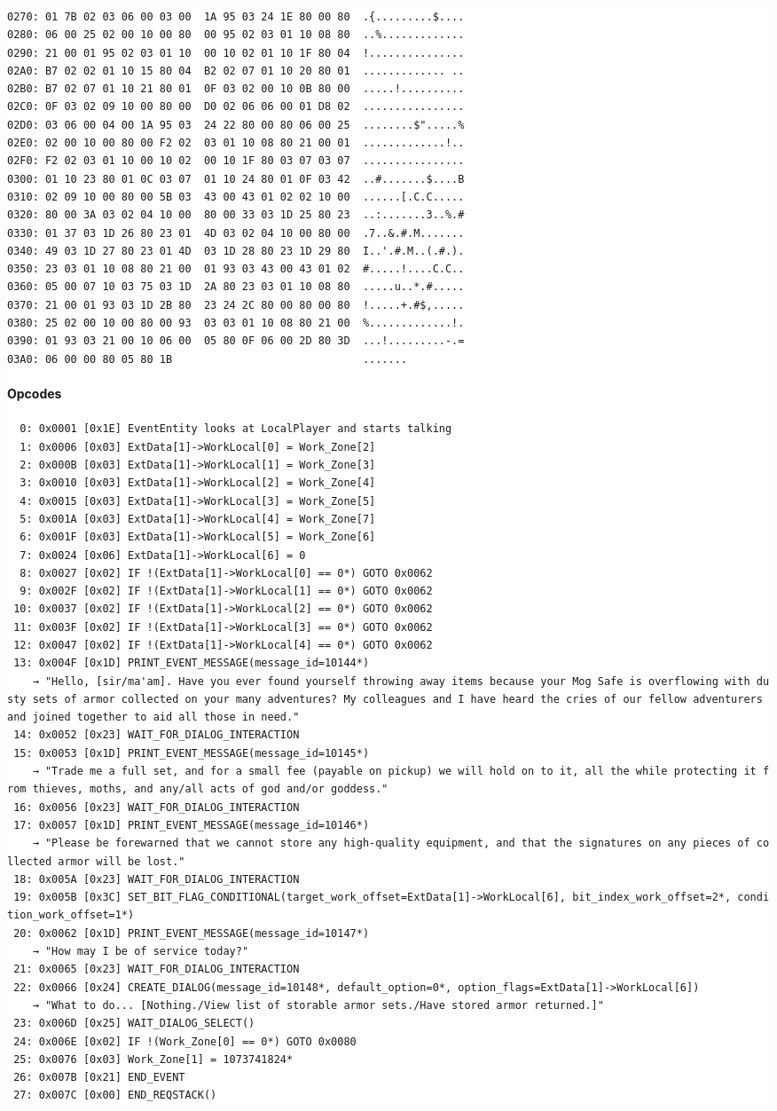 ```
0270: 01 7B 02 03 06 00 03 00  1A 95 03 24 1E 80 00 80  .{.........$....
0280: 06 00 25 02 00 10 00 80  00 95 02 03 01 10 08 80  ..%.............
0290: 21 00 01 95 02 03 01 10  00 10 02 01 10 1F 80 04  !...............
02A0: B7 02 02 01 10 15 80 04  B2 02 07 01 10 20 80 01  ............. ..
02B0: B7 02 07 01 10 21 80 01  0F 03 02 00 10 0B 80 00  .....!..........
02C0: 0F 03 02 09 10 00 80 00  D0 02 06 06 00 01 D8 02  ................
02D0: 03 06 00 04 00 1A 95 03  24 22 80 00 80 06 00 25  ........$".....%
02E0: 02 00 10 00 80 00 F2 02  03 01 10 08 80 21 00 01  .............!..
02F0: F2 02 03 01 10 00 10 02  00 10 1F 80 03 07 03 07  ................
0300: 01 10 23 80 01 0C 03 07  01 10 24 80 01 0F 03 42  ..#.......$....B
0310: 02 09 10 00 80 00 5B 03  43 00 43 01 02 02 10 00  ......[.C.C.....
0320: 80 00 3A 03 02 04 10 00  80 00 33 03 1D 25 80 23  ..:.......3..%.#
0330: 01 37 03 1D 26 80 23 01  4D 03 02 04 10 00 80 00  .7..&.#.M.......
0340: 49 03 1D 27 80 23 01 4D  03 1D 28 80 23 1D 29 80  I..'.#.M..(.#.).
0350: 23 03 01 10 08 80 21 00  01 93 03 43 00 43 01 02  #.....!....C.C..
0360: 05 00 07 10 03 75 03 1D  2A 80 23 03 01 10 08 80  .....u..*.#.....
0370: 21 00 01 93 03 1D 2B 80  23 24 2C 80 00 80 00 80  !.....+.#$,.....
0380: 25 02 00 10 00 80 00 93  03 03 01 10 08 80 21 00  %.............!.
0390: 01 93 03 21 00 10 06 00  05 80 0F 06 00 2D 80 3D  ...!.........-.=
03A0: 06 00 00 80 05 80 1B                              .......         
```

#### Opcodes

```
  0: 0x0001 [0x1E] EventEntity looks at LocalPlayer and starts talking
  1: 0x0006 [0x03] ExtData[1]->WorkLocal[0] = Work_Zone[2]
  2: 0x000B [0x03] ExtData[1]->WorkLocal[1] = Work_Zone[3]
  3: 0x0010 [0x03] ExtData[1]->WorkLocal[2] = Work_Zone[4]
  4: 0x0015 [0x03] ExtData[1]->WorkLocal[3] = Work_Zone[5]
  5: 0x001A [0x03] ExtData[1]->WorkLocal[4] = Work_Zone[7]
  6: 0x001F [0x03] ExtData[1]->WorkLocal[5] = Work_Zone[6]
  7: 0x0024 [0x06] ExtData[1]->WorkLocal[6] = 0
  8: 0x0027 [0x02] IF !(ExtData[1]->WorkLocal[0] == 0*) GOTO 0x0062
  9: 0x002F [0x02] IF !(ExtData[1]->WorkLocal[1] == 0*) GOTO 0x0062
 10: 0x0037 [0x02] IF !(ExtData[1]->WorkLocal[2] == 0*) GOTO 0x0062
 11: 0x003F [0x02] IF !(ExtData[1]->WorkLocal[3] == 0*) GOTO 0x0062
 12: 0x0047 [0x02] IF !(ExtData[1]->WorkLocal[4] == 0*) GOTO 0x0062
 13: 0x004F [0x1D] PRINT_EVENT_MESSAGE(message_id=10144*)
    → "Hello, [sir/ma'am]. Have you ever found yourself throwing away items because your Mog Safe is overflowing with dusty sets of armor collected on your many adventures? My colleagues and I have heard the cries of our fellow adventurers and joined together to aid all those in need."
 14: 0x0052 [0x23] WAIT_FOR_DIALOG_INTERACTION
 15: 0x0053 [0x1D] PRINT_EVENT_MESSAGE(message_id=10145*)
    → "Trade me a full set, and for a small fee (payable on pickup) we will hold on to it, all the while protecting it from thieves, moths, and any/all acts of god and/or goddess."
 16: 0x0056 [0x23] WAIT_FOR_DIALOG_INTERACTION
 17: 0x0057 [0x1D] PRINT_EVENT_MESSAGE(message_id=10146*)
    → "Please be forewarned that we cannot store any high-quality equipment, and that the signatures on any pieces of collected armor will be lost."
 18: 0x005A [0x23] WAIT_FOR_DIALOG_INTERACTION
 19: 0x005B [0x3C] SET_BIT_FLAG_CONDITIONAL(target_work_offset=ExtData[1]->WorkLocal[6], bit_index_work_offset=2*, condition_work_offset=1*)
 20: 0x0062 [0x1D] PRINT_EVENT_MESSAGE(message_id=10147*)
    → "How may I be of service today?"
 21: 0x0065 [0x23] WAIT_FOR_DIALOG_INTERACTION
 22: 0x0066 [0x24] CREATE_DIALOG(message_id=10148*, default_option=0*, option_flags=ExtData[1]->WorkLocal[6])
    → "What to do... [Nothing./View list of storable armor sets./Have stored armor returned.]"
 23: 0x006D [0x25] WAIT_DIALOG_SELECT()
 24: 0x006E [0x02] IF !(Work_Zone[0] == 0*) GOTO 0x0080
 25: 0x0076 [0x03] Work_Zone[1] = 1073741824*
 26: 0x007B [0x21] END_EVENT
 27: 0x007C [0x00] END_REQSTACK()
```